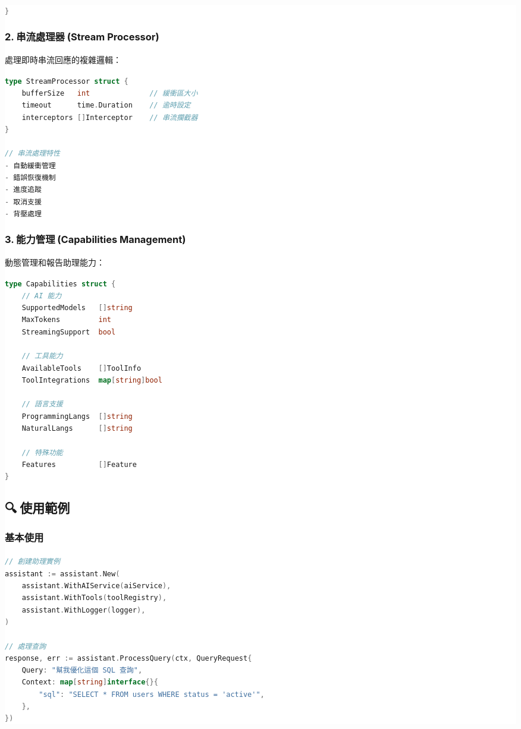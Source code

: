 ```go
}
```

### 2. 串流處理器 (Stream Processor)

處理即時串流回應的複雜邏輯：

```go
type StreamProcessor struct {
    bufferSize   int              // 緩衝區大小
    timeout      time.Duration    // 逾時設定
    interceptors []Interceptor    // 串流攔截器
}

// 串流處理特性
- 自動緩衝管理
- 錯誤恢復機制
- 進度追蹤
- 取消支援
- 背壓處理
```

### 3. 能力管理 (Capabilities Management)

動態管理和報告助理能力：

```go
type Capabilities struct {
    // AI 能力
    SupportedModels   []string
    MaxTokens         int
    StreamingSupport  bool
    
    // 工具能力
    AvailableTools    []ToolInfo
    ToolIntegrations  map[string]bool
    
    // 語言支援
    ProgrammingLangs  []string
    NaturalLangs      []string
    
    // 特殊功能
    Features          []Feature
}
```

## 🔍 使用範例

### 基本使用
```go
// 創建助理實例
assistant := assistant.New(
    assistant.WithAIService(aiService),
    assistant.WithTools(toolRegistry),
    assistant.WithLogger(logger),
)

// 處理查詢
response, err := assistant.ProcessQuery(ctx, QueryRequest{
    Query: "幫我優化這個 SQL 查詢",
    Context: map[string]interface{}{
        "sql": "SELECT * FROM users WHERE status = 'active'",
    },
})
```